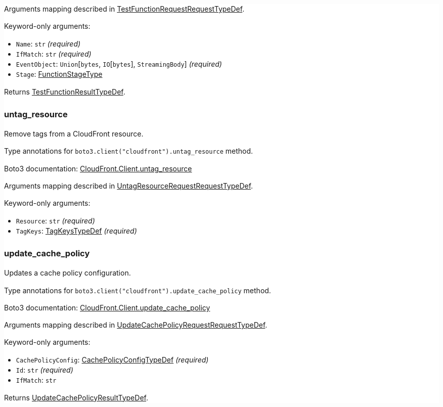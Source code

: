 Arguments mapping described in
[TestFunctionRequestRequestTypeDef](./type_defs.md#testfunctionrequestrequesttypedef).

Keyword-only arguments:

- `Name`: `str` *(required)*
- `IfMatch`: `str` *(required)*
- `EventObject`: `Union`\[`bytes`, `IO`\[`bytes`\], `StreamingBody`\]
  *(required)*
- `Stage`: [FunctionStageType](./literals.md#functionstagetype)

Returns [TestFunctionResultTypeDef](./type_defs.md#testfunctionresulttypedef).

<a id="untag_resource"></a>

### untag_resource

Remove tags from a CloudFront resource.

Type annotations for `boto3.client("cloudfront").untag_resource` method.

Boto3 documentation:
[CloudFront.Client.untag_resource](https://boto3.amazonaws.com/v1/documentation/api/latest/reference/services/cloudfront.html#CloudFront.Client.untag_resource)

Arguments mapping described in
[UntagResourceRequestRequestTypeDef](./type_defs.md#untagresourcerequestrequesttypedef).

Keyword-only arguments:

- `Resource`: `str` *(required)*
- `TagKeys`: [TagKeysTypeDef](./type_defs.md#tagkeystypedef) *(required)*

<a id="update_cache_policy"></a>

### update_cache_policy

Updates a cache policy configuration.

Type annotations for `boto3.client("cloudfront").update_cache_policy` method.

Boto3 documentation:
[CloudFront.Client.update_cache_policy](https://boto3.amazonaws.com/v1/documentation/api/latest/reference/services/cloudfront.html#CloudFront.Client.update_cache_policy)

Arguments mapping described in
[UpdateCachePolicyRequestRequestTypeDef](./type_defs.md#updatecachepolicyrequestrequesttypedef).

Keyword-only arguments:

- `CachePolicyConfig`:
  [CachePolicyConfigTypeDef](./type_defs.md#cachepolicyconfigtypedef)
  *(required)*
- `Id`: `str` *(required)*
- `IfMatch`: `str`

Returns
[UpdateCachePolicyResultTypeDef](./type_defs.md#updatecachepolicyresulttypedef).
